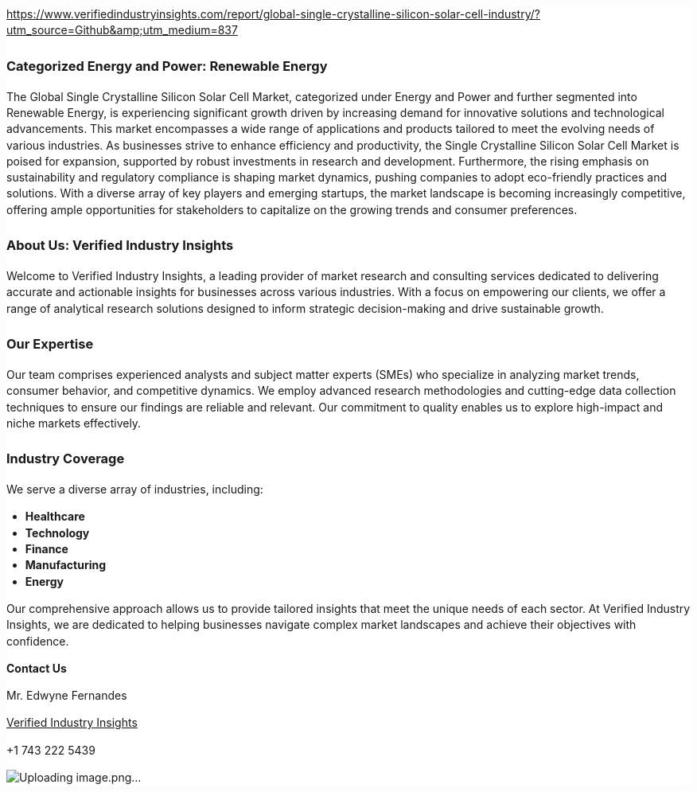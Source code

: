 </strong><a href="https://www.verifiedindustryinsights.com/report/global-single-crystalline-silicon-solar-cell-industry/?utm_source=Github&amp;utm_medium=837">https://www.verifiedindustryinsights.com/report/global-single-crystalline-silicon-solar-cell-industry/?utm_source=Github&amp;utm_medium=837</a>&nbsp;</p><h3>Categorized Energy and Power: Renewable Energy </h3><p>The Global Single Crystalline Silicon Solar Cell Market, categorized under Energy and Power and further segmented into Renewable Energy, is experiencing significant growth driven by increasing demand for innovative solutions and technological advancements. This market encompasses a wide range of applications and products tailored to meet the evolving needs of various industries. As businesses strive to enhance efficiency and productivity, the Single Crystalline Silicon Solar Cell Market is poised for expansion, supported by robust investments in research and development. Furthermore, the rising emphasis on sustainability and regulatory compliance is shaping market dynamics, pushing companies to adopt eco-friendly practices and solutions. With a diverse array of key players and emerging startups, the market landscape is becoming increasingly competitive, offering ample opportunities for stakeholders to capitalize on the growing trends and consumer preferences.</p><h3>About Us: Verified Industry Insights</h3><p>Welcome to Verified Industry Insights, a leading provider of market research and consulting services dedicated to delivering accurate and actionable insights for businesses across various industries. With a focus on empowering our clients, we offer a range of analytical research solutions designed to inform strategic decision-making and drive sustainable growth.</p><h3>Our Expertise</h3><p>Our team comprises experienced analysts and subject matter experts (SMEs) who specialize in analyzing market trends, consumer behavior, and competitive dynamics. We employ advanced research methodologies and cutting-edge data collection techniques to ensure our findings are reliable and relevant. Our commitment to quality enables us to explore high-impact and niche markets effectively.</p><h3>Industry Coverage</h3><p>We serve a diverse array of industries, including:</p><ul><li><strong>Healthcare</strong></li><li><strong>Technology</strong></li><li><strong>Finance</strong></li><li><strong>Manufacturing</strong></li><li><strong>Energy</strong></li></ul><p>Our comprehensive approach allows us to provide tailored insights that meet the unique needs of each sector. At Verified Industry Insights, we are dedicated to helping businesses navigate complex market landscapes and achieve their objectives with confidence.</p><p><strong>Contact Us</strong></p><p>Mr. Edwyne Fernandes</p><p><a href="https://www.verifiedindustryinsights.com/">Verified Industry Insights</a></p><p>+1 743 222 5439</p>
![Uploading image.png…]()
